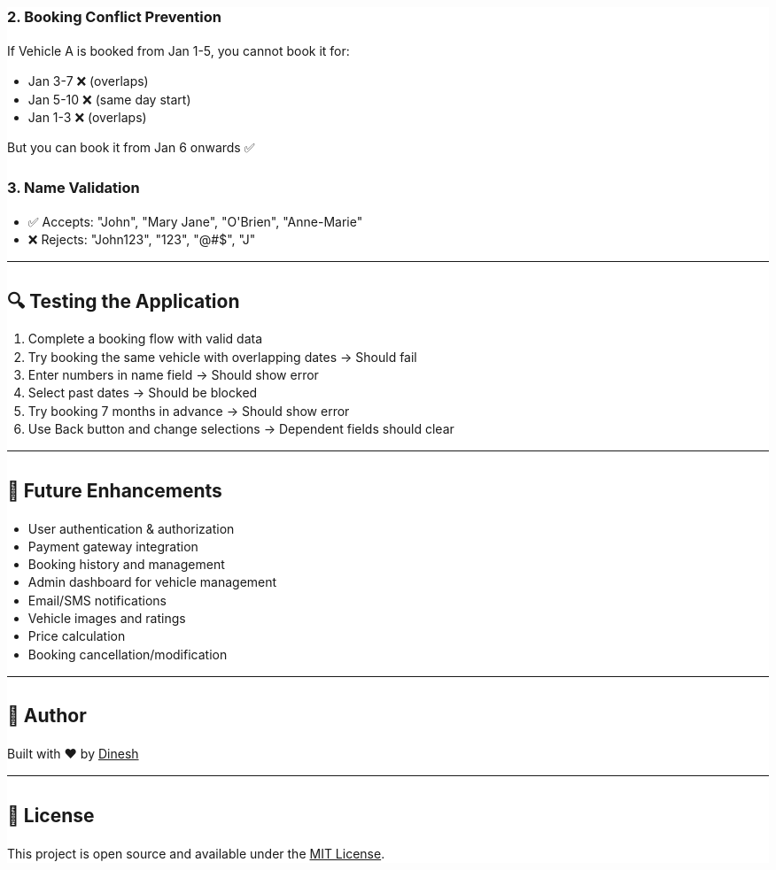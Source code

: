 ### 2. Booking Conflict Prevention
If Vehicle A is booked from Jan 1-5, you cannot book it for:
- Jan 3-7 ❌ (overlaps)
- Jan 5-10 ❌ (same day start)
- Jan 1-3 ❌ (overlaps)
  
But you can book it from Jan 6 onwards ✅

### 3. Name Validation
- ✅ Accepts: "John", "Mary Jane", "O'Brien", "Anne-Marie"
- ❌ Rejects: "John123", "123", "@#$", "J"

---

## 🔍 Testing the Application

1. Complete a booking flow with valid data
2. Try booking the same vehicle with overlapping dates → Should fail
3. Enter numbers in name field → Should show error
4. Select past dates → Should be blocked
5. Try booking 7 months in advance → Should show error
6. Use Back button and change selections → Dependent fields should clear

---

## 🚧 Future Enhancements

- User authentication & authorization
- Payment gateway integration
- Booking history and management
- Admin dashboard for vehicle management
- Email/SMS notifications
- Vehicle images and ratings
- Price calculation
- Booking cancellation/modification

---

## 🙌 Author

Built with ❤️ by [Dinesh](https://github.com/thedinesh04)

---

## 📝 License

This project is open source and available under the [MIT License](LICENSE).
